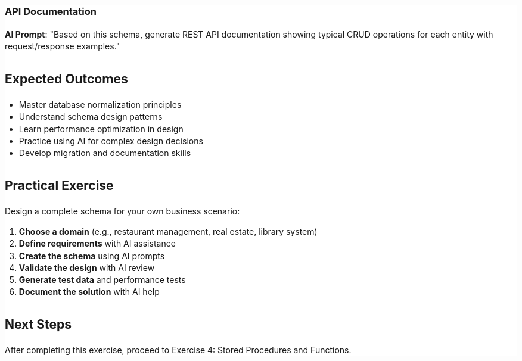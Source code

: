 ### API Documentation
**AI Prompt**: "Based on this schema, generate REST API documentation showing typical CRUD operations for each entity with request/response examples."

## Expected Outcomes
- Master database normalization principles
- Understand schema design patterns
- Learn performance optimization in design
- Practice using AI for complex design decisions
- Develop migration and documentation skills

## Practical Exercise

Design a complete schema for your own business scenario:

1. **Choose a domain** (e.g., restaurant management, real estate, library system)
2. **Define requirements** with AI assistance
3. **Create the schema** using AI prompts
4. **Validate the design** with AI review
5. **Generate test data** and performance tests
6. **Document the solution** with AI help

## Next Steps
After completing this exercise, proceed to Exercise 4: Stored Procedures and Functions.
